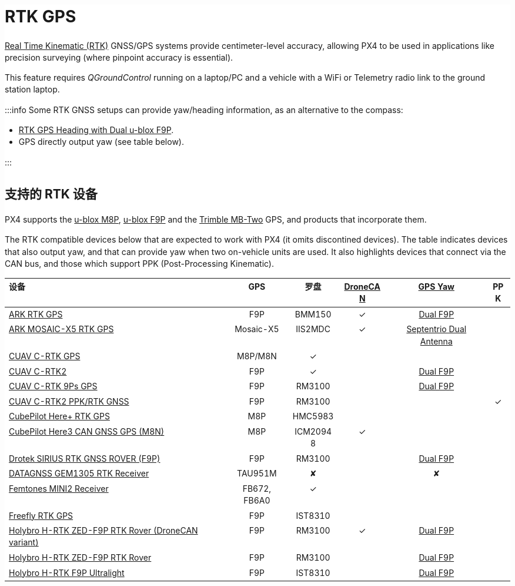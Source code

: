 # RTK GPS

[Real Time Kinematic (RTK)](https://en.wikipedia.org/wiki/Real_Time_Kinematic) GNSS/GPS systems provide centimeter-level accuracy, allowing PX4 to be used in applications like precision surveying (where pinpoint accuracy is essential).

This feature requires _QGroundControl_ running on a laptop/PC and a vehicle with a WiFi or Telemetry radio link to the ground station laptop.

:::info
Some RTK GNSS setups can provide yaw/heading information, as an alternative to the compass:

- [RTK GPS Heading with Dual u-blox F9P](../gps_compass/u-blox_f9p_heading.md).
- GPS directly output yaw (see table below).

:::

## 支持的 RTK 设备

PX4 supports the [u-blox M8P](https://www.u-blox.com/en/product/neo-m8p), [u-blox F9P](https://www.u-blox.com/en/product/zed-f9p-module) and the [Trimble MB-Two](https://www.trimble.com/Precision-GNSS/MB-Two-Board.aspx) GPS, and products that incorporate them.

The RTK compatible devices below that are expected to work with PX4 (it omits discontined devices).
The table indicates devices that also output yaw, and that can provide yaw when two on-vehicle units are used.
It also highlights devices that connect via the CAN bus, and those which support PPK (Post-Processing Kinematic).

| 设备                                                                                                                   |          GPS         |              罗盘             | [DroneCAN](../dronecan/index.md) | [GPS Yaw](#configuring-gps-as-yaw-heading-source) |             PPK             |
| :------------------------------------------------------------------------------------------------------------------- | :------------------: | :-------------------------: | :------------------------------: | :-----------------------------------------------: | :-------------------------: |
| [ARK RTK GPS](../dronecan/ark_rtk_gps.md)                                                                            |          F9P         |            BMM150           |    &check;   |                [Dual F9P][DualF9P]                |                             |
| [ARK MOSAIC-X5 RTK GPS](../dronecan/ark_mosaic__rtk_gps.md)                                                          |       Mosaic-X5      |           IIS2MDC           |    &check;   |       [Septentrio Dual Antenna][SeptDualAnt]      |                             |
| [CUAV C-RTK GPS](../gps_compass/rtk_gps_cuav_c-rtk.md)                                                               |        M8P/M8N       | &check; |                                  |                                                   |                             |
| [CUAV C-RTK2](../gps_compass/rtk_gps_cuav_c-rtk2.md)                                                                 |          F9P         | &check; |                                  |                [Dual F9P][DualF9P]                |                             |
| [CUAV C-RTK 9Ps GPS](../gps_compass/rtk_gps_cuav_c-rtk-9ps.md)                                                       |          F9P         |            RM3100           |                                  |                [Dual F9P][DualF9P]                |                             |
| [CUAV C-RTK2 PPK/RTK GNSS](../gps_compass/rtk_gps_cuav_c-rtk.md)                                                     |          F9P         |            RM3100           |                                  |                                                   | &check; |
| [CubePilot Here+ RTK GPS](../gps_compass/rtk_gps_hex_hereplus.md)                                                    |          M8P         |           HMC5983           |                                  |                                                   |                             |
| [CubePilot Here3 CAN GNSS GPS (M8N)](https://www.cubepilot.org/#/here/here3)                      |          M8P         |           ICM20948          |    &check;   |                                                   |                             |
| [Drotek SIRIUS RTK GNSS ROVER (F9P)](https://store-drotek.com/911-sirius-rtk-gnss-rover-f9p.html) |          F9P         |            RM3100           |                                  |                [Dual F9P][DualF9P]                |                             |
| [DATAGNSS GEM1305 RTK Receiver][DATAGNSS GEM1305 RTK]                                                                |        TAU951M       |              ✘              |                                  |                         ✘                         |                             |
| [Femtones MINI2 Receiver](../gps_compass/rtk_gps_fem_mini2.md)                                                       |     FB672, FB6A0     | &check; |                                  |                                                   |                             |
| [Freefly RTK GPS](../gps_compass/rtk_gps_freefly.md)                                                                 |          F9P         |           IST8310           |                                  |                                                   |                             |
| [Holybro H-RTK ZED-F9P RTK Rover (DroneCAN variant)](../dronecan/holybro_h_rtk_zed_f9p_gps.md)    |          F9P         |            RM3100           |    &check;   |                [Dual F9P][DualF9P]                |                             |
| [Holybro H-RTK ZED-F9P RTK Rover](https://holybro.com/collections/h-rtk-gps/products/h-rtk-zed-f9p-rover)            |          F9P         |            RM3100           |                                  |                [Dual F9P][DualF9P]                |                             |
| [Holybro H-RTK F9P Ultralight](https://holybro.com/products/h-rtk-f9p-ultralight)                                    |          F9P         |           IST8310           |                                  |                [Dual F9P][DualF9P]                |                             |

[RaccnLabL1L2ZED-F9P ext_ant]: https://docs.raccoonlab.co/guide/gps_mag_baro/gnss_external_antenna_f9p_v320.html
[RaccoonLab L1/L2 ZED-F9P]: https://docs.raccoonlab.co/guide/gps_mag_baro/gps_l1_l2_zed_f9p.html
[DualF9P]: ../gps_compass/u-blox_f9p_heading.md
[SeptDualAnt]: ../gps_compass/septentrio.md#gnss-based-heading
[UnicoreDualAnt]: ../gps_compass/rtk_gps_holybro_unicore_um982.md#enable-gps-heading-yaw
[DATAGNSS GEM1305 RTK]: ../gps_compass/rtk_gps_gem1305.md
[GPS_YAW_OFFSET]: ../advanced_config/parameter_reference.md#GPS_YAW_OFFSET
[EKF2_GPS_CTRL]: ../advanced_config/parameter_reference.md#EKF2_GPS_CTRL
[fc_orientation]: ../config/flight_controller_orientation.md#calculating-orientation